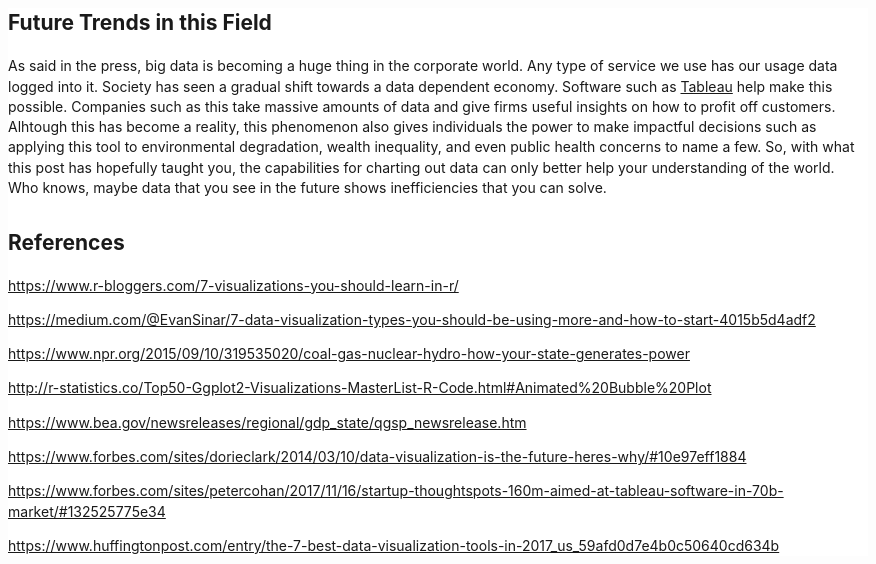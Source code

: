 Future Trends in this Field
---------------------------

As said in the press, big data is becoming a huge thing in the corporate world. Any type of service we use has our usage data logged into it. Society has seen a gradual shift towards a data dependent economy. Software such as [Tableau](https://www.tableau.com/) help make this possible. Companies such as this take massive amounts of data and give firms useful insights on how to profit off customers. Alhtough this has become a reality, this phenomenon also gives individuals the power to make impactful decisions such as applying this tool to environmental degradation, wealth inequality, and even public health concerns to name a few. So, with what this post has hopefully taught you, the capabilities for charting out data can only better help your understanding of the world. Who knows, maybe data that you see in the future shows inefficiencies that you can solve.

References
----------

<https://www.r-bloggers.com/7-visualizations-you-should-learn-in-r/>

<https://medium.com/@EvanSinar/7-data-visualization-types-you-should-be-using-more-and-how-to-start-4015b5d4adf2>

<https://www.npr.org/2015/09/10/319535020/coal-gas-nuclear-hydro-how-your-state-generates-power>

<http://r-statistics.co/Top50-Ggplot2-Visualizations-MasterList-R-Code.html#Animated%20Bubble%20Plot>

<https://www.bea.gov/newsreleases/regional/gdp_state/qgsp_newsrelease.htm>

<https://www.forbes.com/sites/dorieclark/2014/03/10/data-visualization-is-the-future-heres-why/#10e97eff1884>

<https://www.forbes.com/sites/petercohan/2017/11/16/startup-thoughtspots-160m-aimed-at-tableau-software-in-70b-market/#132525775e34>

<https://www.huffingtonpost.com/entry/the-7-best-data-visualization-tools-in-2017_us_59afd0d7e4b0c50640cd634b>
